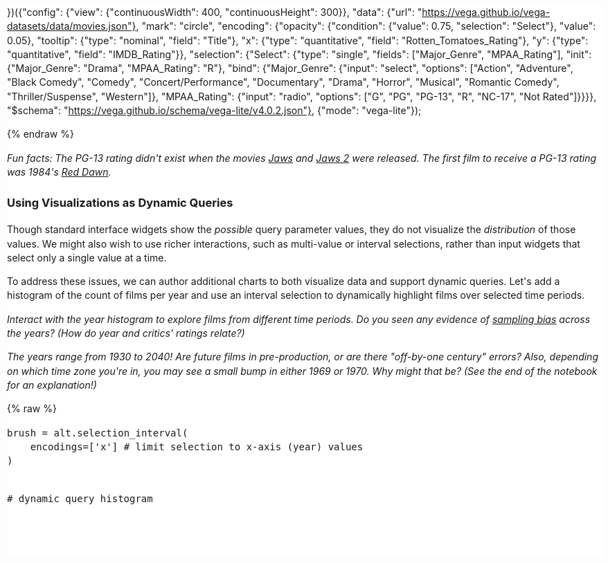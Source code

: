   })({"config": {"view": {"continuousWidth": 400, "continuousHeight": 300}}, "data": {"url": "https://vega.github.io/vega-datasets/data/movies.json"}, "mark": "circle", "encoding": {"opacity": {"condition": {"value": 0.75, "selection": "Select"}, "value": 0.05}, "tooltip": {"type": "nominal", "field": "Title"}, "x": {"type": "quantitative", "field": "Rotten_Tomatoes_Rating"}, "y": {"type": "quantitative", "field": "IMDB_Rating"}}, "selection": {"Select": {"type": "single", "fields": ["Major_Genre", "MPAA_Rating"], "init": {"Major_Genre": "Drama", "MPAA_Rating": "R"}, "bind": {"Major_Genre": {"input": "select", "options": ["Action", "Adventure", "Black Comedy", "Comedy", "Concert/Performance", "Documentary", "Drama", "Horror", "Musical", "Romantic Comedy", "Thriller/Suspense", "Western"]}, "MPAA_Rating": {"input": "radio", "options": ["G", "PG", "PG-13", "R", "NC-17", "Not Rated"]}}}}, "$schema": "https://vega.github.io/schema/vega-lite/v4.0.2.json"}, {"mode": "vega-lite"});
</script>
</div>

</div>

</div>
</div>

</div>
    {% endraw %}

<div class="cell border-box-sizing text_cell rendered"><div class="inner_cell">
<div class="text_cell_render border-box-sizing rendered_html">
<p><em>Fun facts: The PG-13 rating didn't exist when the movies <a href="https://www.imdb.com/title/tt0073195/">Jaws</a> and <a href="https://www.imdb.com/title/tt0077766/">Jaws 2</a> were released. The first film to receive a PG-13 rating was 1984's <a href="https://www.imdb.com/title/tt0087985/">Red Dawn</a>.</em></p>

</div>
</div>
</div>
<div class="cell border-box-sizing text_cell rendered"><div class="inner_cell">
<div class="text_cell_render border-box-sizing rendered_html">
<h3 id="Using-Visualizations-as-Dynamic-Queries">Using Visualizations as Dynamic Queries<a class="anchor-link" href="#Using-Visualizations-as-Dynamic-Queries"> </a></h3><p>Though standard interface widgets show the <em>possible</em> query parameter values, they do not visualize the <em>distribution</em> of those values. We might also wish to use richer interactions, such as multi-value or interval selections, rather than input widgets that select only a single value at a time.</p>
<p>To address these issues, we can author additional charts to both visualize data and support dynamic queries. Let's add a histogram of the count of films per year and use an interval selection to dynamically highlight films over selected time periods.</p>
<p><em>Interact with the year histogram to explore films from different time periods. Do you seen any evidence of <a href="https://en.wikipedia.org/wiki/Sampling_bias">sampling bias</a> across the years? (How do year and critics' ratings relate?)</em></p>
<p><em>The years range from 1930 to 2040! Are future films in pre-production, or are there "off-by-one century" errors? Also, depending on which time zone you're in, you may see a small bump in either 1969 or 1970. Why might that be? (See the end of the notebook for an explanation!)</em></p>

</div>
</div>
</div>
    {% raw %}
    
<div class="cell border-box-sizing code_cell rendered">
<div class="input">

<div class="inner_cell">
    <div class="input_area">
<div class=" highlight hl-ipython3"><pre><span></span><span class="n">brush</span> <span class="o">=</span> <span class="n">alt</span><span class="o">.</span><span class="n">selection_interval</span><span class="p">(</span>
    <span class="n">encodings</span><span class="o">=</span><span class="p">[</span><span class="s1">&#39;x&#39;</span><span class="p">]</span> <span class="c1"># limit selection to x-axis (year) values</span>
<span class="p">)</span>

<span class="c1"># dynamic query histogram</span>